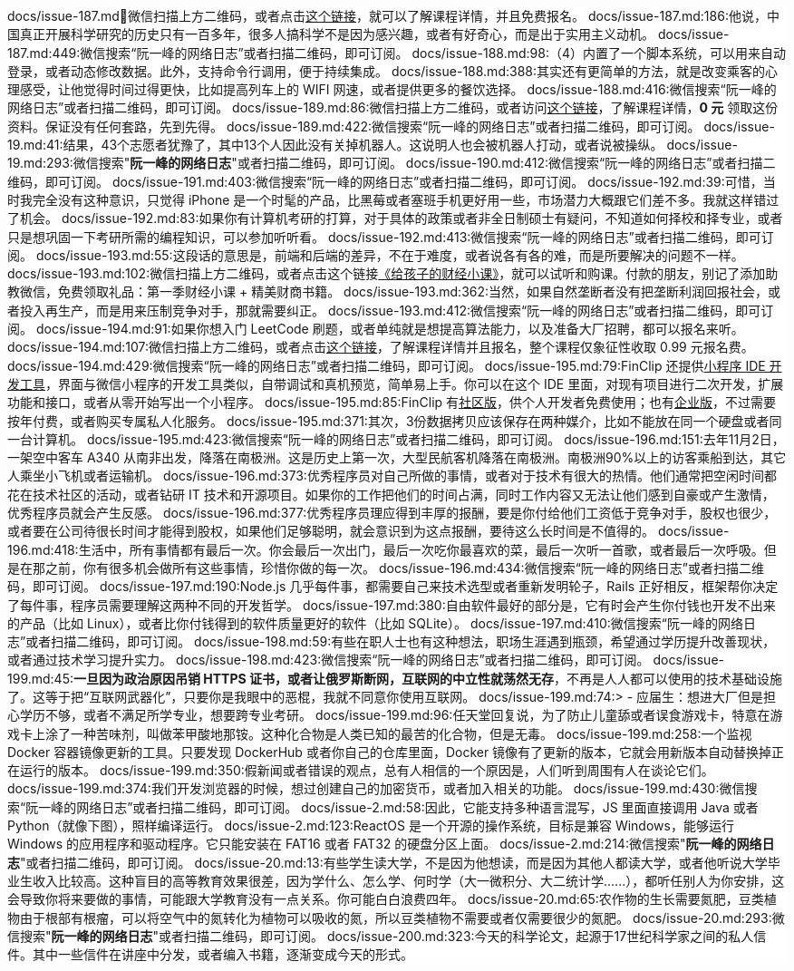 docs/issue-187.md:100:微信扫描上方二维码，或者点击[这个链接](https://wx.kaikeba.com/xiaoke/market/landing-page/v2/SD8WQn4sGKKP9LdS5cA?kol_ad_code=OFBWAFGVzANoXllFE7c)，就可以了解课程详情，并且免费报名。
docs/issue-187.md:186:他说，中国真正开展科学研究的历史只有一百多年，很多人搞科学不是因为感兴趣，或者有好奇心，而是出于实用主义动机。
docs/issue-187.md:449:微信搜索“阮一峰的网络日志”或者扫描二维码，即可订阅。
docs/issue-188.md:98:（4）内置了一个脚本系统，可以用来自动登录，或者动态修改数据。此外，支持命令行调用，便于持续集成。
docs/issue-188.md:388:其实还有更简单的方法，就是改变乘客的心理感受，让他觉得时间过得更快，比如提高列车上的 WIFI 网速，或者提供更多的餐饮选择。
docs/issue-188.md:416:微信搜索“阮一峰的网络日志”或者扫描二维码，即可订阅。
docs/issue-189.md:86:微信扫描上方二维码，或者访问[这个链接](https://wx.kaikeba.com/xiaoke/market/landing-page/v2/N3MIpFtF2DZ91C502gp?kol_ad_code=VqPwI4BeH5FMNofXUHk)，了解课程详情，**0 元** 领取这份资料。保证没有任何套路，先到先得。
docs/issue-189.md:422:微信搜索“阮一峰的网络日志”或者扫描二维码，即可订阅。
docs/issue-19.md:41:结果，43个志愿者犹豫了，其中13个人因此没有关掉机器人。这说明人也会被机器人打动，或者说被操纵。
docs/issue-19.md:293:微信搜索"__阮一峰的网络日志__"或者扫描二维码，即可订阅。
docs/issue-190.md:412:微信搜索“阮一峰的网络日志”或者扫描二维码，即可订阅。
docs/issue-191.md:403:微信搜索“阮一峰的网络日志”或者扫描二维码，即可订阅。
docs/issue-192.md:39:可惜，当时我完全没有这种意识，只觉得 iPhone 是一个时髦的产品，比黑莓或者塞班手机更好用一些，市场潜力大概跟它们差不多。我就这样错过了机会。
docs/issue-192.md:83:如果你有计算机考研的打算，对于具体的政策或者非全日制硕士有疑问，不知道如何择校和择专业，或者只是想巩固一下考研所需的编程知识，可以参加听听看。
docs/issue-192.md:413:微信搜索“阮一峰的网络日志”或者扫描二维码，即可订阅。
docs/issue-193.md:55:这段话的意思是，前端和后端的差异，不在于难度，或者说各有各的难，而是所要解决的问题不一样。
docs/issue-193.md:102:微信扫描上方二维码，或者点击这个链接[《给孩子的财经小课》](http://m.feimooc.com/courseDetail/824?sencecode=fei_7125&spreadType=teacherCopy)，就可以试听和购课。付款的朋友，别记了添加助教微信，免费领取礼品：第一季财经小课 + 精美财商书籍。
docs/issue-193.md:362:当然，如果自然垄断者没有把垄断利润回报社会，或者投入再生产，而是用来压制竞争对手，那就需要纠正。
docs/issue-193.md:412:微信搜索“阮一峰的网络日志”或者扫描二维码，即可订阅。
docs/issue-194.md:91:如果你想入门 LeetCode 刷题，或者单纯就是想提高算法能力，以及准备大厂招聘，都可以报名来听。
docs/issue-194.md:107:微信扫描上方二维码，或者点击[这个链接](https://wx.kaikeba.com/xiaoke/market/landing-page/v2/8JHIfydIvFa3fmafM3n?kol_ad_code=mfQkOTt4OetxqJll67M)，了解课程详情并且报名，整个课程仅象征性收取 0.99 元报名费。
docs/issue-194.md:429:微信搜索“阮一峰的网络日志”或者扫描二维码，即可订阅。
docs/issue-195.md:79:FinClip 还提供[小程序 IDE 开发工具](https://www.finclip.com/downloads?from=ruanyifeng)，界面与微信小程序的开发工具类似，自带调试和真机预览，简单易上手。你可以在这个 IDE 里面，对现有项目进行二次开发，扩展功能和接口，或者从零开始写出一个小程序。
docs/issue-195.md:85:FinClip 有[社区版](https://www.finclip.com/pricing?from=ruanyifeng)，供个人开发者免费使用；也有[企业版](https://www.finclip.com/pricing?from=ruanyifeng)，不过需要按年付费，或者购买专属私人化服务。
docs/issue-195.md:371:其次，3份数据拷贝应该保存在两种媒介，比如不能放在同一个硬盘或者同一台计算机。
docs/issue-195.md:423:微信搜索“阮一峰的网络日志”或者扫描二维码，即可订阅。
docs/issue-196.md:151:去年11月2日，一架空中客车 A340 从南非出发，降落在南极洲。这是历史上第一次，大型民航客机降落在南极洲。南极洲90%以上的访客乘船到达，其它人乘坐小飞机或者运输机。
docs/issue-196.md:373:优秀程序员对自己所做的事情，或者对于技术有很大的热情。他们通常把空闲时间都花在技术社区的活动，或者钻研 IT 技术和开源项目。如果你的工作把他们的时间占满，同时工作内容又无法让他们感到自豪或产生激情，优秀程序员就会产生反感。
docs/issue-196.md:377:优秀程序员理应得到丰厚的报酬，要是你付给他们工资低于竞争对手，股权也很少，或者要在公司待很长时间才能得到股权，如果他们足够聪明，就会意识到为这点报酬，要待这么长时间是不值得的。
docs/issue-196.md:418:生活中，所有事情都有最后一次。你会最后一次出门，最后一次吃你最喜欢的菜，最后一次听一首歌，或者最后一次呼吸。但是在那之前，你有很多机会做所有这些事情，珍惜你做的每一次。
docs/issue-196.md:434:微信搜索“阮一峰的网络日志”或者扫描二维码，即可订阅。
docs/issue-197.md:190:Node.js 几乎每件事，都需要自己来技术选型或者重新发明轮子，Rails 正好相反，框架帮你决定了每件事，程序员需要理解这两种不同的开发哲学。
docs/issue-197.md:380:自由软件最好的部分是，它有时会产生你付钱也开发不出来的产品（比如 Linux），或者比你付钱得到的软件质量更好的软件（比如 SQLite）。
docs/issue-197.md:410:微信搜索“阮一峰的网络日志”或者扫描二维码，即可订阅。
docs/issue-198.md:59:有些在职人士也有这种想法，职场生涯遇到瓶颈，希望通过学历提升改善现状，或者通过技术学习提升实力。
docs/issue-198.md:423:微信搜索“阮一峰的网络日志”或者扫描二维码，即可订阅。
docs/issue-199.md:45:**一旦因为政治原因吊销 HTTPS 证书，或者让俄罗斯断网，互联网的中立性就荡然无存**，不再是人人都可以使用的技术基础设施了。这等于把“互联网武器化”，只要你是我眼中的恶棍，我就不同意你使用互联网。
docs/issue-199.md:74:> - 应届生：想进大厂但是担心学历不够，或者不满足所学专业，想要跨专业考研。
docs/issue-199.md:96:任天堂回复说，为了防止儿童舔或者误食游戏卡，特意在游戏卡上涂了一种苦味剂，叫做苯甲酸地那铵。这种化合物是人类已知的最苦的化合物，但是无毒。
docs/issue-199.md:258:一个监视 Docker 容器镜像更新的工具。只要发现 DockerHub 或者你自己的仓库里面，Docker 镜像有了更新的版本，它就会用新版本自动替换掉正在运行的版本。
docs/issue-199.md:350:假新闻或者错误的观点，总有人相信的一个原因是，人们听到周围有人在谈论它们。
docs/issue-199.md:374:我们开发浏览器的时候，想过创建自己的加密货币，或者加入相关的功能。
docs/issue-199.md:430:微信搜索“阮一峰的网络日志”或者扫描二维码，即可订阅。
docs/issue-2.md:58:因此，它能支持多种语言混写，JS 里面直接调用 Java 或者 Python（就像下图），照样编译运行。
docs/issue-2.md:123:ReactOS 是一个开源的操作系统，目标是兼容 Windows，能够运行 Windows 的应用程序和驱动程序。它只能安装在 FAT16 或者 FAT32 的硬盘分区上面。
docs/issue-2.md:214:微信搜索"__阮一峰的网络日志__"或者扫描二维码，即可订阅。
docs/issue-20.md:13:有些学生读大学，不是因为他想读，而是因为其他人都读大学，或者他听说大学毕业生收入比较高。这种盲目的高等教育效果很差，因为学什么、怎么学、何时学（大一微积分、大二统计学......），都听任别人为你安排，这会导致你将来要做的事情，可能跟大学教育没有一点关系。你可能白白浪费四年。
docs/issue-20.md:65:农作物的生长需要氮肥，豆类植物由于根部有根瘤，可以将空气中的氮转化为植物可以吸收的氮，所以豆类植物不需要或者仅需要很少的氮肥。
docs/issue-20.md:293:微信搜索"__阮一峰的网络日志__"或者扫描二维码，即可订阅。
docs/issue-200.md:323:今天的科学论文，起源于17世纪科学家之间的私人信件。其中一些信件在讲座中分发，或者编入书籍，逐渐变成今天的形式。